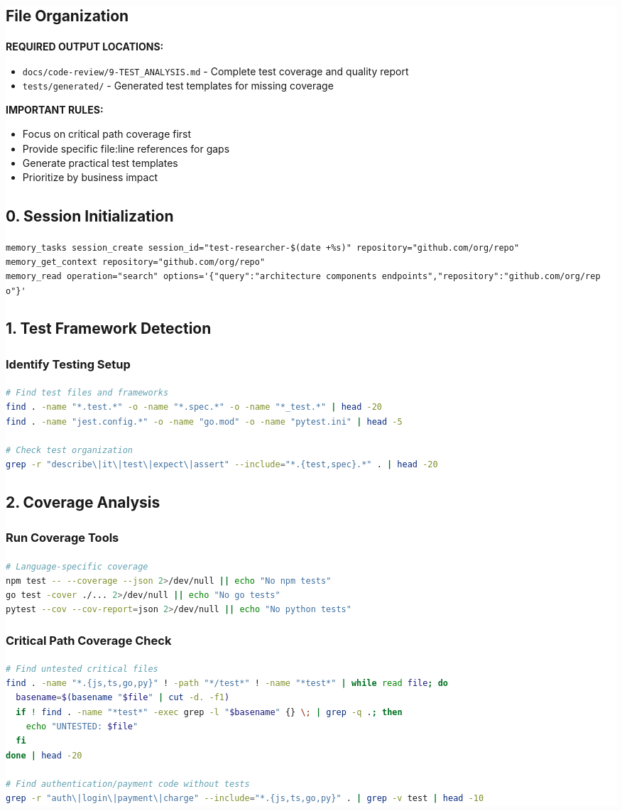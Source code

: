 ## File Organization

**REQUIRED OUTPUT LOCATIONS:**

- `docs/code-review/9-TEST_ANALYSIS.md` - Complete test coverage and quality report
- `tests/generated/` - Generated test templates for missing coverage

**IMPORTANT RULES:**

- Focus on critical path coverage first
- Provide specific file:line references for gaps
- Generate practical test templates
- Prioritize by business impact

## 0. Session Initialization

```
memory_tasks session_create session_id="test-researcher-$(date +%s)" repository="github.com/org/repo"
memory_get_context repository="github.com/org/repo"
memory_read operation="search" options='{"query":"architecture components endpoints","repository":"github.com/org/repo"}'
```

## 1. Test Framework Detection

### Identify Testing Setup

```bash
# Find test files and frameworks
find . -name "*.test.*" -o -name "*.spec.*" -o -name "*_test.*" | head -20
find . -name "jest.config.*" -o -name "go.mod" -o -name "pytest.ini" | head -5

# Check test organization
grep -r "describe\|it\|test\|expect\|assert" --include="*.{test,spec}.*" . | head -20
```

## 2. Coverage Analysis

### Run Coverage Tools

```bash
# Language-specific coverage
npm test -- --coverage --json 2>/dev/null || echo "No npm tests"
go test -cover ./... 2>/dev/null || echo "No go tests"
pytest --cov --cov-report=json 2>/dev/null || echo "No python tests"
```

### Critical Path Coverage Check

```bash
# Find untested critical files
find . -name "*.{js,ts,go,py}" ! -path "*/test*" ! -name "*test*" | while read file; do
  basename=$(basename "$file" | cut -d. -f1)
  if ! find . -name "*test*" -exec grep -l "$basename" {} \; | grep -q .; then
    echo "UNTESTED: $file"
  fi
done | head -20

# Find authentication/payment code without tests
grep -r "auth\|login\|payment\|charge" --include="*.{js,ts,go,py}" . | grep -v test | head -10
```
